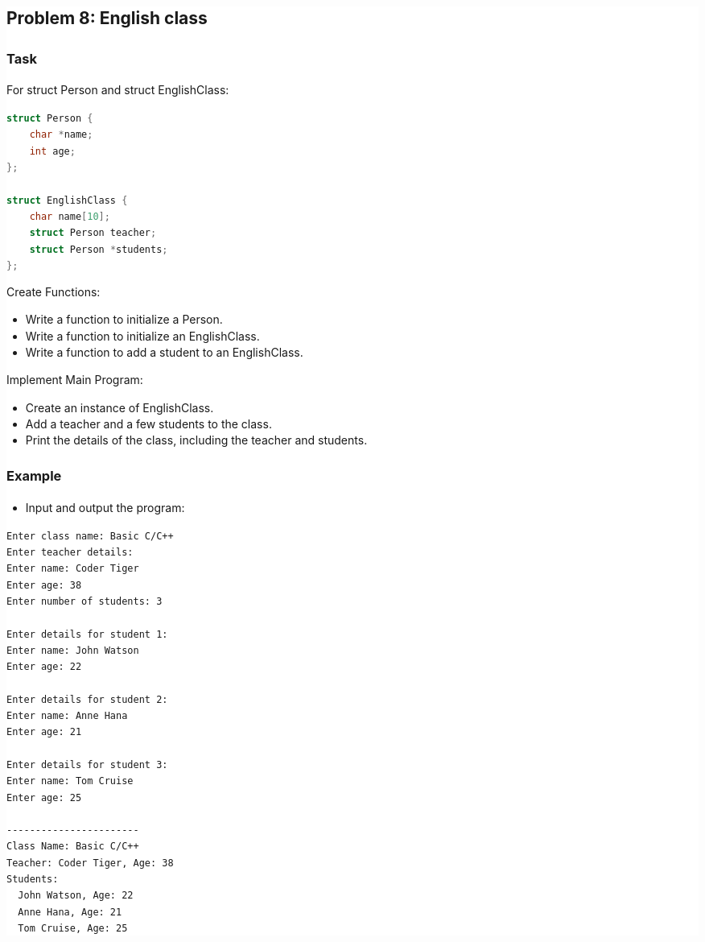
## **Problem 8: English class**
### **Task**
For struct Person and struct EnglishClass:
```C
struct Person {
    char *name;
    int age;
};

struct EnglishClass {
    char name[10];
    struct Person teacher;
    struct Person *students;
};
```
Create Functions:
- Write a function to initialize a Person.
- Write a function to initialize an EnglishClass.
- Write a function to add a student to an EnglishClass.

Implement Main Program:
- Create an instance of EnglishClass.
- Add a teacher and a few students to the class.
- Print the details of the class, including the teacher and students.

### **Example**
- Input and output the program:
```
Enter class name: Basic C/C++
Enter teacher details:
Enter name: Coder Tiger
Enter age: 38
Enter number of students: 3

Enter details for student 1:
Enter name: John Watson
Enter age: 22

Enter details for student 2:
Enter name: Anne Hana
Enter age: 21

Enter details for student 3:
Enter name: Tom Cruise
Enter age: 25

-----------------------
Class Name: Basic C/C++
Teacher: Coder Tiger, Age: 38
Students:
  John Watson, Age: 22
  Anne Hana, Age: 21
  Tom Cruise, Age: 25
```
